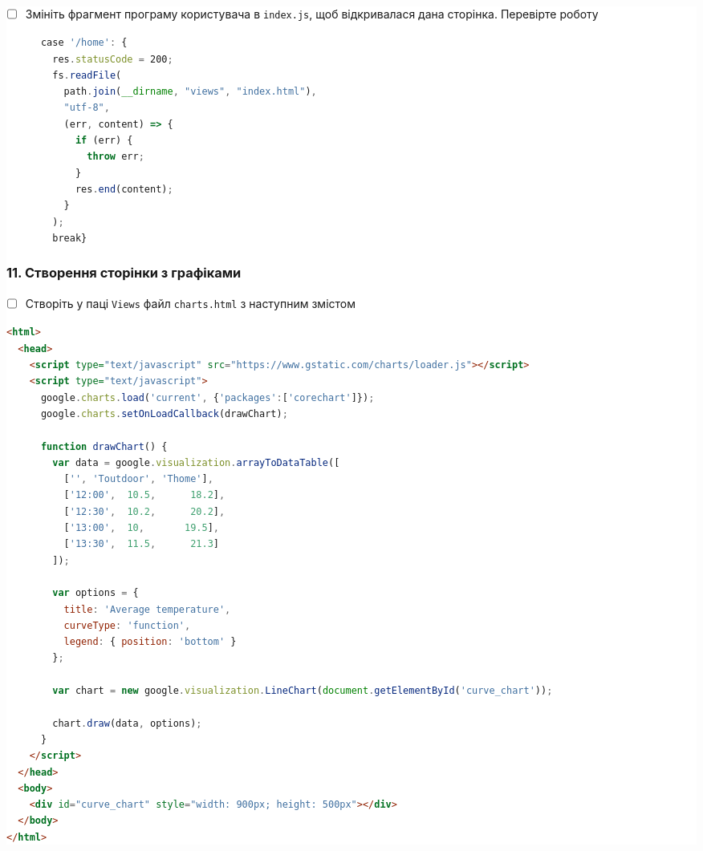 - [ ] Змініть фрагмент програму користувача в  `index.js`, щоб відкривалася дана сторінка. Перевірте роботу 

```js
      case '/home': {
        res.statusCode = 200;
        fs.readFile(
          path.join(__dirname, "views", "index.html"),
          "utf-8",
          (err, content) => {
            if (err) {
              throw err;
            }
            res.end(content);
          }
        );
        break}
```

### 11. Створення сторінки з графіками

- [ ] Створіть у паці  `Views`  файл `charts.html` з наступним змістом

```html
<html>
  <head>
    <script type="text/javascript" src="https://www.gstatic.com/charts/loader.js"></script>
    <script type="text/javascript">
      google.charts.load('current', {'packages':['corechart']});
      google.charts.setOnLoadCallback(drawChart);

      function drawChart() {
        var data = google.visualization.arrayToDataTable([
          ['', 'Toutdoor', 'Thome'],
          ['12:00',  10.5,      18.2],
          ['12:30',  10.2,      20.2],
          ['13:00',  10,       19.5],
          ['13:30',  11.5,      21.3]
        ]);

        var options = {
          title: 'Average temperature',
          curveType: 'function',
          legend: { position: 'bottom' }
        };

        var chart = new google.visualization.LineChart(document.getElementById('curve_chart'));

        chart.draw(data, options);
      }
    </script>
  </head>
  <body>
    <div id="curve_chart" style="width: 900px; height: 500px"></div>
  </body>
</html>

```
